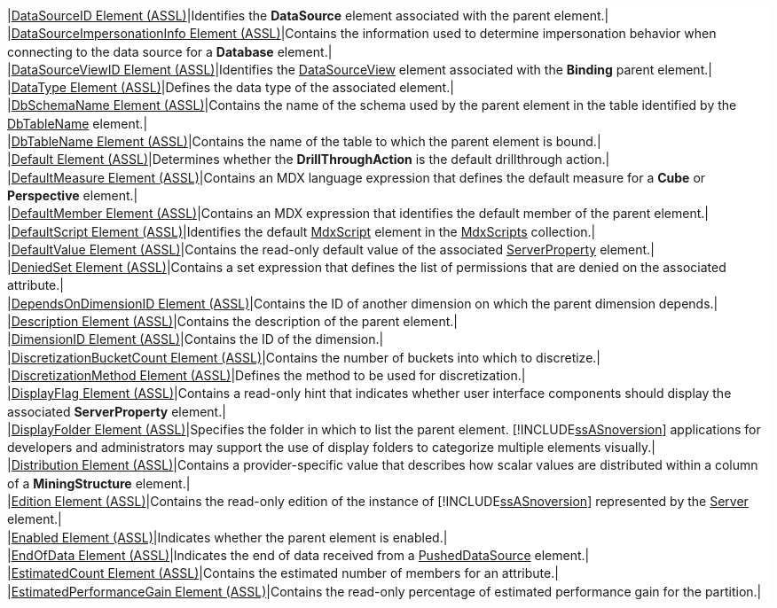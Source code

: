 |[DataSourceID Element &#40;ASSL&#41;](../../../analysis-services/scripting/properties/datasourceid-element-assl.md)|Identifies the **DataSource** element associated with the parent element.|  
|[DataSourceImpersonationInfo Element &#40;ASSL&#41;](../../../analysis-services/scripting/properties/datasourceimpersonationinfo-element-assl.md)|Contains the information used to determine impersonation behavior when connecting to the data source for a **Database** element.|  
|[DataSourceViewID Element &#40;ASSL&#41;](../../../analysis-services/scripting/properties/datasourceviewid-element-assl.md)|Identifies the [DataSourceView](../../../analysis-services/scripting/objects/datasourceview-element-assl.md) element associated with the **Binding** parent element.|  
|[DataType Element &#40;ASSL&#41;](../../../analysis-services/scripting/properties/datatype-element-assl.md)|Defines the data type of the associated element.|  
|[DbSchemaName Element &#40;ASSL&#41;](../../../analysis-services/scripting/properties/dbschemaname-element-assl.md)|Contains the name of the schema used by the parent element in the table identified by the [DbTableName](../../../analysis-services/scripting/properties/dbtablename-element-assl.md) element.|  
|[DbTableName Element &#40;ASSL&#41;](../../../analysis-services/scripting/properties/dbtablename-element-assl.md)|Contains the name of the table to which the parent element is bound.|  
|[Default Element &#40;ASSL&#41;](../../../analysis-services/scripting/properties/default-element-assl.md)|Determines whether the **DrillThroughAction** is the default drillthrough action.|  
|[DefaultMeasure Element &#40;ASSL&#41;](../../../analysis-services/scripting/properties/defaultmeasure-element-assl.md)|Contains an MDX language expression that defines the default measure for a **Cube** or **Perspective** element.|  
|[DefaultMember Element &#40;ASSL&#41;](../../../analysis-services/scripting/properties/defaultmember-element-assl.md)|Contains an MDX expression that identifies the default member of the parent element.|  
|[DefaultScript Element &#40;ASSL&#41;](../../../analysis-services/scripting/properties/defaultscript-element-assl.md)|Identifies the default [MdxScript](../../../analysis-services/scripting/objects/mdxscript-element-assl.md) element in the [MdxScripts](../../../analysis-services/scripting/collections/mdxscripts-element-assl.md) collection.|  
|[DefaultValue Element &#40;ASSL&#41;](../../../analysis-services/scripting/properties/defaultvalue-element-assl.md)|Contains the read-only default value of the associated [ServerProperty](../../../analysis-services/scripting/objects/serverproperty-element-assl.md) element.|  
|[DeniedSet Element &#40;ASSL&#41;](../../../analysis-services/scripting/properties/deniedset-element-assl.md)|Contains a set expression that defines the list of permissions that are denied on the associated attribute.|  
|[DependsOnDimensionID Element &#40;ASSL&#41;](../../../analysis-services/scripting/properties/dependsondimensionid-element-assl.md)|Contains the ID of another dimension on which the parent dimension depends.|  
|[Description Element &#40;ASSL&#41;](../../../analysis-services/scripting/properties/description-element-assl.md)|Contains the description of the parent element.|  
|[DimensionID Element &#40;ASSL&#41;](../../../analysis-services/scripting/properties/dimensionid-element-assl.md)|Contains the ID of the dimension.|  
|[DiscretizationBucketCount Element &#40;ASSL&#41;](../../../analysis-services/scripting/properties/discretizationbucketcount-element-assl.md)|Contains the number of buckets into which to discretize.|  
|[DiscretizationMethod Element &#40;ASSL&#41;](../../../analysis-services/scripting/properties/discretizationmethod-element-assl.md)|Defines the method to be used for discretization.|  
|[DisplayFlag Element &#40;ASSL&#41;](../../../analysis-services/scripting/properties/displayflag-element-assl.md)|Contains a read-only hint that indicates whether user interface components should display the associated **ServerProperty** element.|  
|[DisplayFolder Element &#40;ASSL&#41;](../../../analysis-services/scripting/properties/displayfolder-element-assl.md)|Specifies the folder in which to list the parent element. [!INCLUDE[ssASnoversion](../../../analysis-services/includes/ssasnoversion-md.md)] applications for developers and administrators may support the use of display folders to categorize multiple elements visually.|  
|[Distribution Element &#40;ASSL&#41;](../../../analysis-services/scripting/properties/distribution-element-assl.md)|Contains a provider-specific value that describes how scalar values are distributed within a column of a **MiningStructure** element.|  
|[Edition Element &#40;ASSL&#41;](../../../analysis-services/scripting/properties/edition-element-assl.md)|Contains the read-only edition of the instance of [!INCLUDE[ssASnoversion](../../../analysis-services/includes/ssasnoversion-md.md)] represented by the [Server](../../../analysis-services/scripting/objects/server-element-assl.md) element.|  
|[Enabled Element &#40;ASSL&#41;](../../../analysis-services/scripting/properties/enabled-element-assl.md)|Indicates whether the parent element is enabled.|  
|[EndOfData Element &#40;ASSL&#41;](../../../analysis-services/scripting/properties/endofdata-element-assl.md)|Indicates the end of data received from a [PushedDataSource](../../../analysis-services/scripting/data-type/pusheddatasource-data-type-assl.md) element.|  
|[EstimatedCount Element &#40;ASSL&#41;](../../../analysis-services/scripting/properties/estimatedcount-element-assl.md)|Contains the estimated number of members for an attribute.|  
|[EstimatedPerformanceGain Element &#40;ASSL&#41;](../../../analysis-services/scripting/properties/estimatedperformancegain-element-assl.md)|Contains the read-only percentage of estimated performance gain for the partition.|  